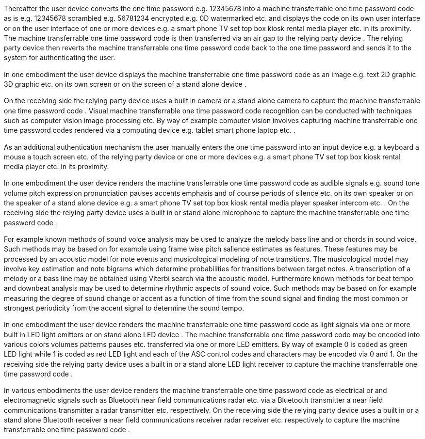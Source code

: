 Thereafter the user device converts the one time password e.g. 12345678 into a machine transferrable one time password code as is e.g. 12345678 scrambled e.g. 56781234 encrypted e.g. 0D watermarked etc. and displays the code on its own user interface or on the user interface of one or more devices e.g. a smart phone TV set top box kiosk rental media player etc. in its proximity. The machine transferrable one time password code is then transferred via an air gap to the relying party device . The relying party device then reverts the machine transferrable one time password code back to the one time password and sends it to the system for authenticating the user.

In one embodiment the user device displays the machine transferrable one time password code as an image e.g. text 2D graphic 3D graphic etc. on its own screen or on the screen of a stand alone device .

On the receiving side the relying party device uses a built in camera or a stand alone camera to capture the machine transferrable one time password code . Visual machine transferrable one time password code recognition can be conducted with techniques such as computer vision image processing etc. By way of example computer vision involves capturing machine transferrable one time password codes rendered via a computing device e.g. tablet smart phone laptop etc. .

As an additional authentication mechanism the user manually enters the one time password into an input device e.g. a keyboard a mouse a touch screen etc. of the relying party device or one or more devices e.g. a smart phone TV set top box kiosk rental media player etc. in its proximity.

In one embodiment the user device renders the machine transferrable one time password code as audible signals e.g. sound tone volume pitch expression pronunciation pauses accents emphasis and of course periods of silence etc. on its own speaker or on the speaker of a stand alone device e.g. a smart phone TV set top box kiosk rental media player speaker intercom etc. . On the receiving side the relying party device uses a built in or stand alone microphone to capture the machine transferrable one time password code .

For example known methods of sound voice analysis may be used to analyze the melody bass line and or chords in sound voice. Such methods may be based on for example using frame wise pitch salience estimates as features. These features may be processed by an acoustic model for note events and musicological modeling of note transitions. The musicological model may involve key estimation and note bigrams which determine probabilities for transitions between target notes. A transcription of a melody or a bass line may be obtained using Viterbi search via the acoustic model. Furthermore known methods for beat tempo and downbeat analysis may be used to determine rhythmic aspects of sound voice. Such methods may be based on for example measuring the degree of sound change or accent as a function of time from the sound signal and finding the most common or strongest periodicity from the accent signal to determine the sound tempo.

In one embodiment the user device renders the machine transferrable one time password code as light signals via one or more built in LED light emitters or on stand alone LED device . The machine transferrable one time password code may be encoded into various colors volumes patterns pauses etc. transferred via one or more LED emitters. By way of example 0 is coded as green LED light while 1 is coded as red LED light and each of the ASC control codes and characters may be encoded via 0 and 1. On the receiving side the relying party device uses a built in or a stand alone LED light receiver to capture the machine transferrable one time password code .

In various embodiments the user device renders the machine transferrable one time password code as electrical or and electromagnetic signals such as Bluetooth near field communications radar etc. via a Bluetooth transmitter a near field communications transmitter a radar transmitter etc. respectively. On the receiving side the relying party device uses a built in or a stand alone Bluetooth receiver a near field communications receiver radar receiver etc. respectively to capture the machine transferrable one time password code .
